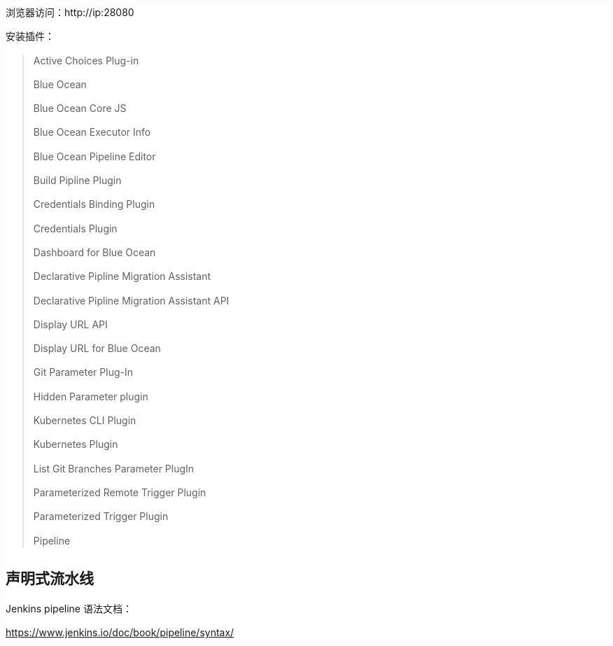 浏览器访问：http://ip:28080

安装插件：

> Active Choices Plug-in
>
> Blue Ocean
>
> Blue Ocean Core JS
>
> Blue Ocean Executor Info
>
> Blue Ocean Pipeline Editor
>
> Build Pipline Plugin
>
> Credentials Binding Plugin
>
> Credentials Plugin
>
> Dashboard for Blue Ocean
>
> Declarative Pipline Migration Assistant
>
> Declarative Pipline Migration Assistant API
>
> Display URL API
>
> Display URL for Blue Ocean
>
> Git Parameter Plug-In
>
> Hidden Parameter  plugin
>
> Kubernetes CLI Plugin
>
> Kubernetes  Plugin
>
> List Git Branches Parameter   PlugIn
>
> Parameterized Remote Trigger Plugin
>
> Parameterized Trigger Plugin
>
> Pipeline



## 声明式流水线

Jenkins pipeline 语法文档：

https://www.jenkins.io/doc/book/pipeline/syntax/
